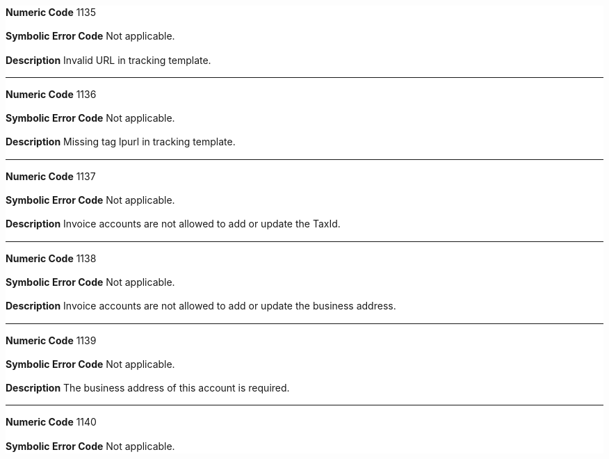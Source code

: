 **Numeric Code**
1135

**Symbolic Error Code**
Not applicable.

**Description**
Invalid URL in tracking template.

***

**Numeric Code**
1136

**Symbolic Error Code**
Not applicable.

**Description**
Missing tag lpurl in tracking template.

***

**Numeric Code**
1137

**Symbolic Error Code**
Not applicable.

**Description**
Invoice accounts are not allowed to add or update the TaxId.

***

**Numeric Code**
1138

**Symbolic Error Code**
Not applicable.

**Description**
Invoice accounts are not allowed to add or update the business address.

***

**Numeric Code**
1139

**Symbolic Error Code**
Not applicable.

**Description**
The business address of this account is required.

***

**Numeric Code**
1140

**Symbolic Error Code**
Not applicable.
